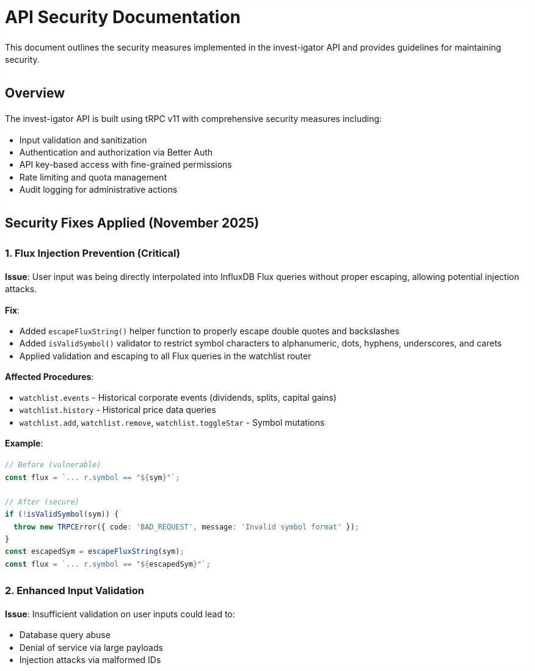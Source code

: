 # API Security Documentation

This document outlines the security measures implemented in the invest-igator API and provides guidelines for maintaining security.

## Overview

The invest-igator API is built using tRPC v11 with comprehensive security measures including:
- Input validation and sanitization
- Authentication and authorization via Better Auth
- API key-based access with fine-grained permissions
- Rate limiting and quota management
- Audit logging for administrative actions

## Security Fixes Applied (November 2025)

### 1. Flux Injection Prevention (Critical)

**Issue**: User input was being directly interpolated into InfluxDB Flux queries without proper escaping, allowing potential injection attacks.

**Fix**: 
- Added `escapeFluxString()` helper function to properly escape double quotes and backslashes
- Added `isValidSymbol()` validator to restrict symbol characters to alphanumeric, dots, hyphens, underscores, and carets
- Applied validation and escaping to all Flux queries in the watchlist router

**Affected Procedures**:
- `watchlist.events` - Historical corporate events (dividends, splits, capital gains)
- `watchlist.history` - Historical price data queries
- `watchlist.add`, `watchlist.remove`, `watchlist.toggleStar` - Symbol mutations

**Example**:
```typescript
// Before (vulnerable)
const flux = `... r.symbol == "${sym}"`;

// After (secure)
if (!isValidSymbol(sym)) {
  throw new TRPCError({ code: 'BAD_REQUEST', message: 'Invalid symbol format' });
}
const escapedSym = escapeFluxString(sym);
const flux = `... r.symbol == "${escapedSym}"`;
```

### 2. Enhanced Input Validation

**Issue**: Insufficient validation on user inputs could lead to:
- Database query abuse
- Denial of service via large payloads
- Injection attacks via malformed IDs
